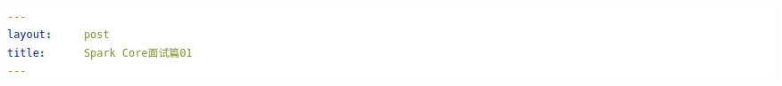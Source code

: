 ```yaml
---
layout:     post
title:      Spark Core面试篇01
---
```

<div id="article_content" class="article_content clearfix csdn-tracking-statistics" data-pid="blog" data-mod="popu_307" data-dsm="post">
								            <link rel="stylesheet" href="https://csdnimg.cn/release/phoenix/template/css/ck_htmledit_views-f76675cdea.css">
						<div class="htmledit_views" id="content_views">